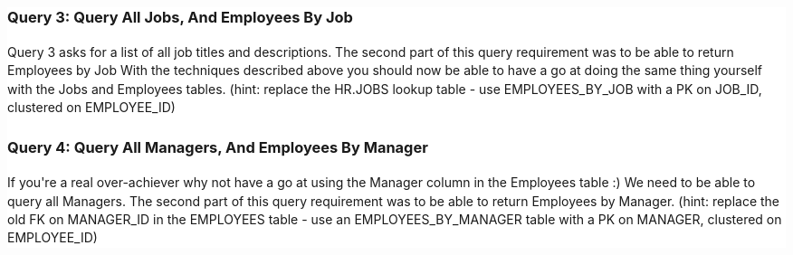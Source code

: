 <h3>Query 3: Query All Jobs, And Employees By Job</h3>
Query 3 asks for a list of all job titles and descriptions. The second part of this query requirement was to be able to return Employees by Job
With the techniques described above you should now be able to have a go at doing the same thing yourself with the Jobs and Employees tables.
(hint: replace the HR.JOBS lookup table - use EMPLOYEES_BY_JOB with a PK on JOB_ID, clustered on EMPLOYEE_ID)

<h3>Query 4: Query All Managers, And Employees By Manager</h3>
If you're a real over-achiever why not have a go at using the Manager column in the Employees table :)
We need to be able to query all Managers. The second part of this query requirement was to be able to return Employees by Manager.
(hint: replace the old FK on MANAGER_ID in the EMPLOYEES table - use an EMPLOYEES_BY_MANAGER table with a PK on MANAGER, clustered on EMPLOYEE_ID)

